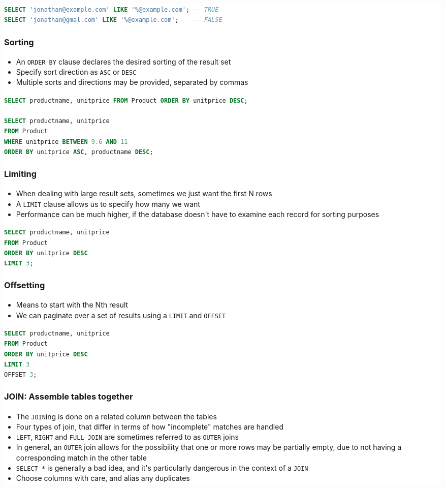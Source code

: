 ```sql
SELECT 'jonathan@example.com' LIKE '%@example.com'; -- TRUE
SELECT 'jonathan@gmal.com' LIKE '%@example.com';    -- FALSE
```

### Sorting
- An `ORDER BY` clause declares the desired sorting of the result set
- Specify sort direction as `ASC` or `DESC`
- Multiple sorts and directions may be provided, separated by commas

```sql
SELECT productname, unitprice FROM Product ORDER BY unitprice DESC;

SELECT productname, unitprice
FROM Product
WHERE unitprice BETWEEN 9.6 AND 11
ORDER BY unitprice ASC, productname DESC;
```

### Limiting
- When dealing with large result sets, sometimes we just want the first N rows
- A `LIMIT` clause allows us to specify how many we want
- Performance can be much higher, if the database doesn't have to examine each record for sorting purposes

```sql
SELECT productname, unitprice
FROM Product
ORDER BY unitprice DESC
LIMIT 3;
```

### Offsetting
- Means to start with the Nth result
- We can paginate over a set of results using a `LIMIT` and `OFFSET`

```sql
SELECT productname, unitprice
FROM Product
ORDER BY unitprice DESC
LIMIT 3
OFFSET 3;
```

### JOIN: Assemble tables together
- The `JOIN`ing is done on a related column between the tables
- Four types of join, that differ in terms of how "incomplete" matches are handled
- `LEFT`, `RIGHT` and `FULL JOIN` are sometimes referred to as `OUTER` joins
- In general, an `OUTER` join allows for the possibility that one or more rows may be partially empty, due to not having a corresponding match in the other table
- `SELECT *` is generally a bad idea, and it's particularly dangerous in the context of a `JOIN`
- Choose columns with care, and alias any duplicates
